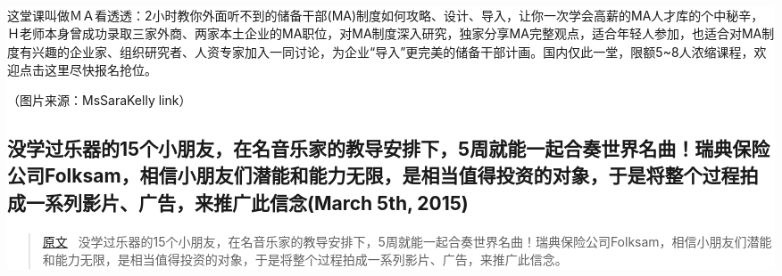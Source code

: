 这堂课叫做ＭＡ看透透：2小时教你外面听不到的储备干部(MA)制度如何攻略、设计、导入，让你一次学会高薪的MA人才库的个中秘辛，Ｈ老师本身曾成功录取三家外商、两家本土企业的MA职位，对MA制度深入研究，独家分享MA完整观点，适合年轻人参加，也适合对MA制度有兴趣的企业家、组织研究者、人资专家加入一同讨论，为企业“导入”更完美的储备干部计画。国内仅此一堂，限额5~8人浓缩课程，欢迎点击这里尽快报名抢位。

（图片来源：MsSaraKelly link）

## 没学过乐器的15个小朋友，在名音乐家的教导安排下，5周就能一起合奏世界名曲！瑞典保险公司Folksam，相信小朋友们潜能和能力无限，是相当值得投资的对象，于是将整个过程拍成一系列影片、广告，来推广此信念(March 5th,  2015)

> [原文](http://mr6.cc/?p=14709)
  没学过乐器的15个小朋友，在名音乐家的教导安排下，5周就能一起合奏世界名曲！瑞典保险公司Folksam，相信小朋友们潜能和能力无限，是相当值得投资的对象，于是将整个过程拍成一系列影片、广告，来推广此信念。  



